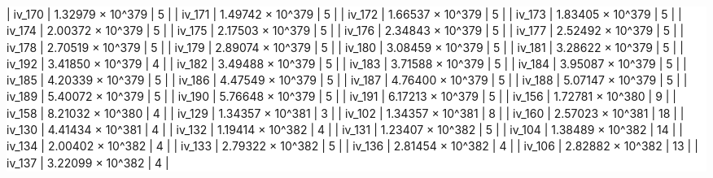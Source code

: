 | iv_170 | 1.32979 × 10^379 | 5 |
| iv_171 | 1.49742 × 10^379 | 5 |
| iv_172 | 1.66537 × 10^379 | 5 |
| iv_173 | 1.83405 × 10^379 | 5 |
| iv_174 | 2.00372 × 10^379 | 5 |
| iv_175 | 2.17503 × 10^379 | 5 |
| iv_176 | 2.34843 × 10^379 | 5 |
| iv_177 | 2.52492 × 10^379 | 5 |
| iv_178 | 2.70519 × 10^379 | 5 |
| iv_179 | 2.89074 × 10^379 | 5 |
| iv_180 | 3.08459 × 10^379 | 5 |
| iv_181 | 3.28622 × 10^379 | 5 |
| iv_192 | 3.41850 × 10^379 | 4 |
| iv_182 | 3.49488 × 10^379 | 5 |
| iv_183 | 3.71588 × 10^379 | 5 |
| iv_184 | 3.95087 × 10^379 | 5 |
| iv_185 | 4.20339 × 10^379 | 5 |
| iv_186 | 4.47549 × 10^379 | 5 |
| iv_187 | 4.76400 × 10^379 | 5 |
| iv_188 | 5.07147 × 10^379 | 5 |
| iv_189 | 5.40072 × 10^379 | 5 |
| iv_190 | 5.76648 × 10^379 | 5 |
| iv_191 | 6.17213 × 10^379 | 5 |
| iv_156 | 1.72781 × 10^380 | 9 |
| iv_158 | 8.21032 × 10^380 | 4 |
| iv_129 | 1.34357 × 10^381 | 3 |
| iv_102 | 1.34357 × 10^381 | 8 |
| iv_160 | 2.57023 × 10^381 | 18 |
| iv_130 | 4.41434 × 10^381 | 4 |
| iv_132 | 1.19414 × 10^382 | 4 |
| iv_131 | 1.23407 × 10^382 | 5 |
| iv_104 | 1.38489 × 10^382 | 14 |
| iv_134 | 2.00402 × 10^382 | 4 |
| iv_133 | 2.79322 × 10^382 | 5 |
| iv_136 | 2.81454 × 10^382 | 4 |
| iv_106 | 2.82882 × 10^382 | 13 |
| iv_137 | 3.22099 × 10^382 | 4 |